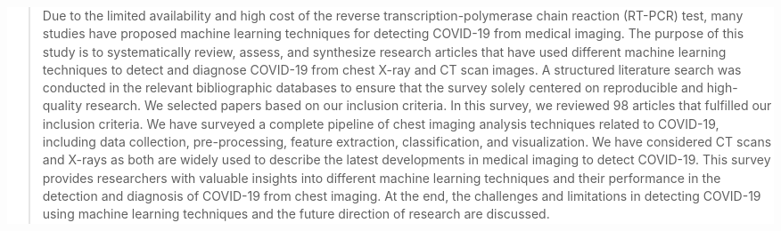 >  Due to the limited availability and high cost of the reverse transcription-polymerase chain reaction (RT-PCR) test, many studies have proposed machine learning techniques for detecting COVID-19 from medical imaging. The purpose of this study is to systematically review, assess, and synthesize research articles that have used different machine learning techniques to detect and diagnose COVID-19 from chest X-ray and CT scan images. A structured literature search was conducted in the relevant bibliographic databases to ensure that the survey solely centered on reproducible and high-quality research. We selected papers based on our inclusion criteria. In this survey, we reviewed $98$ articles that fulfilled our inclusion criteria. We have surveyed a complete pipeline of chest imaging analysis techniques related to COVID-19, including data collection, pre-processing, feature extraction, classification, and visualization. We have considered CT scans and X-rays as both are widely used to describe the latest developments in medical imaging to detect COVID-19. This survey provides researchers with valuable insights into different machine learning techniques and their performance in the detection and diagnosis of COVID-19 from chest imaging. At the end, the challenges and limitations in detecting COVID-19 using machine learning techniques and the future direction of research are discussed.      
